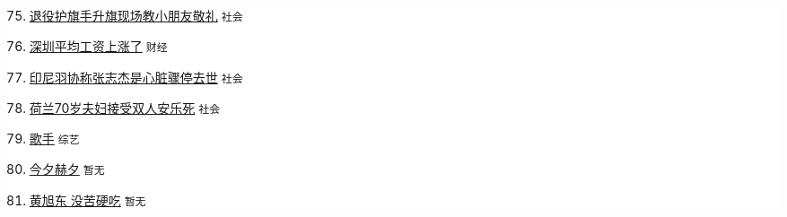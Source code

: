 75. [退役护旗手升旗现场教小朋友敬礼](https://m.weibo.cn/search?containerid=100103type%3D1%26t%3D10%26q%3D%23%E9%80%80%E5%BD%B9%E6%8A%A4%E6%97%97%E6%89%8B%E5%8D%87%E6%97%97%E7%8E%B0%E5%9C%BA%E6%95%99%E5%B0%8F%E6%9C%8B%E5%8F%8B%E6%95%AC%E7%A4%BC%23&stream_entry_id=31&isnewpage=1&extparam=seat%3D1%26flag%3D32768%26band_rank%3D10%26q%3D%2523%25E9%2580%2580%25E5%25BD%25B9%25E6%258A%25A4%25E6%2597%2597%25E6%2589%258B%25E5%258D%2587%25E6%2597%2597%25E7%258E%25B0%25E5%259C%25BA%25E6%2595%2599%25E5%25B0%258F%25E6%259C%258B%25E5%258F%258B%25E6%2595%25AC%25E7%25A4%25BC%2523%26realpos%3D10%26cate%3D5001%26dgr%3D0%26pos%3D10%26stream_entry_id%3D31%26c_type%3D31%26filter_type%3Drealtimehot%26lcate%3D5001%26display_time%3D1719919302%26pre_seqid%3D171991930273301449047) `社会` 

76. [深圳平均工资上涨了](https://m.weibo.cn/search?containerid=100103type%3D1%26t%3D10%26q%3D%23%E6%B7%B1%E5%9C%B3%E5%B9%B3%E5%9D%87%E5%B7%A5%E8%B5%84%E4%B8%8A%E6%B6%A8%E4%BA%86%23&stream_entry_id=31&isnewpage=1&extparam=seat%3D1%26flag%3D1%26band_rank%3D15%26q%3D%2523%25E6%25B7%25B1%25E5%259C%25B3%25E5%25B9%25B3%25E5%259D%2587%25E5%25B7%25A5%25E8%25B5%2584%25E4%25B8%258A%25E6%25B6%25A8%25E4%25BA%2586%2523%26realpos%3D15%26cate%3D5001%26dgr%3D0%26pos%3D15%26stream_entry_id%3D31%26c_type%3D31%26filter_type%3Drealtimehot%26lcate%3D5001%26display_time%3D1719919302%26pre_seqid%3D171991930273301449047) `财经` 

77. [印尼羽协称张志杰是心脏骤停去世](https://m.weibo.cn/search?containerid=100103type%3D1%26t%3D10%26q%3D%23%E5%8D%B0%E5%B0%BC%E7%BE%BD%E5%8D%8F%E7%A7%B0%E5%BC%A0%E5%BF%97%E6%9D%B0%E6%98%AF%E5%BF%83%E8%84%8F%E9%AA%A4%E5%81%9C%E5%8E%BB%E4%B8%96%23&stream_entry_id=31&isnewpage=1&extparam=seat%3D1%26flag%3D0%26band_rank%3D16%26q%3D%2523%25E5%258D%25B0%25E5%25B0%25BC%25E7%25BE%25BD%25E5%258D%258F%25E7%25A7%25B0%25E5%25BC%25A0%25E5%25BF%2597%25E6%259D%25B0%25E6%2598%25AF%25E5%25BF%2583%25E8%2584%258F%25E9%25AA%25A4%25E5%2581%259C%25E5%258E%25BB%25E4%25B8%2596%2523%26realpos%3D16%26cate%3D5001%26dgr%3D0%26pos%3D16%26stream_entry_id%3D31%26c_type%3D31%26filter_type%3Drealtimehot%26lcate%3D5001%26display_time%3D1719919302%26pre_seqid%3D171991930273301449047) `社会` 

78. [荷兰70岁夫妇接受双人安乐死](https://m.weibo.cn/search?containerid=100103type%3D1%26t%3D10%26q%3D%23%E8%8D%B7%E5%85%B070%E5%B2%81%E5%A4%AB%E5%A6%87%E6%8E%A5%E5%8F%97%E5%8F%8C%E4%BA%BA%E5%AE%89%E4%B9%90%E6%AD%BB%23&stream_entry_id=31&isnewpage=1&extparam=seat%3D1%26flag%3D0%26band_rank%3D17%26q%3D%2523%25E8%258D%25B7%25E5%2585%25B070%25E5%25B2%2581%25E5%25A4%25AB%25E5%25A6%2587%25E6%258E%25A5%25E5%258F%2597%25E5%258F%258C%25E4%25BA%25BA%25E5%25AE%2589%25E4%25B9%2590%25E6%25AD%25BB%2523%26realpos%3D17%26cate%3D5001%26dgr%3D0%26pos%3D17%26stream_entry_id%3D31%26c_type%3D31%26filter_type%3Drealtimehot%26lcate%3D5001%26display_time%3D1719919302%26pre_seqid%3D171991930273301449047) `社会` 

79. [歌手](https://m.weibo.cn/search?containerid=100103type%3D1%26t%3D10%26q%3D%E6%AD%8C%E6%89%8B&stream_entry_id=31&isnewpage=1&extparam=seat%3D1%26flag%3D1%26band_rank%3D23%26q%3D%25E6%25AD%258C%25E6%2589%258B%26realpos%3D23%26cate%3D5001%26dgr%3D0%26pos%3D23%26stream_entry_id%3D31%26c_type%3D31%26filter_type%3Drealtimehot%26lcate%3D5001%26display_time%3D1719919302%26pre_seqid%3D171991930273301449047) `综艺` 

80. [今夕赫夕](https://m.weibo.cn/search?containerid=100103type%3D1%26t%3D10%26q%3D%E4%BB%8A%E5%A4%95%E8%B5%AB%E5%A4%95&stream_entry_id=31&isnewpage=1&extparam=seat%3D1%26flag%3D1%26band_rank%3D24%26q%3D%25E4%25BB%258A%25E5%25A4%2595%25E8%25B5%25AB%25E5%25A4%2595%26realpos%3D24%26cate%3D5001%26dgr%3D0%26pos%3D24%26stream_entry_id%3D31%26c_type%3D31%26filter_type%3Drealtimehot%26lcate%3D5001%26display_time%3D1719919302%26pre_seqid%3D171991930273301449047) `暂无` 

81. [黄旭东 没苦硬吃](https://m.weibo.cn/search?containerid=100103type%3D1%26t%3D10%26q%3D%E9%BB%84%E6%97%AD%E4%B8%9C+%E6%B2%A1%E8%8B%A6%E7%A1%AC%E5%90%83&stream_entry_id=31&isnewpage=1&extparam=seat%3D1%26flag%3D0%26band_rank%3D26%26q%3D%25E9%25BB%2584%25E6%2597%25AD%25E4%25B8%259C%2520%25E6%25B2%25A1%25E8%258B%25A6%25E7%25A1%25AC%25E5%2590%2583%26realpos%3D26%26cate%3D5001%26dgr%3D0%26pos%3D26%26stream_entry_id%3D31%26c_type%3D31%26filter_type%3Drealtimehot%26lcate%3D5001%26display_time%3D1719919302%26pre_seqid%3D171991930273301449047) `暂无` 


